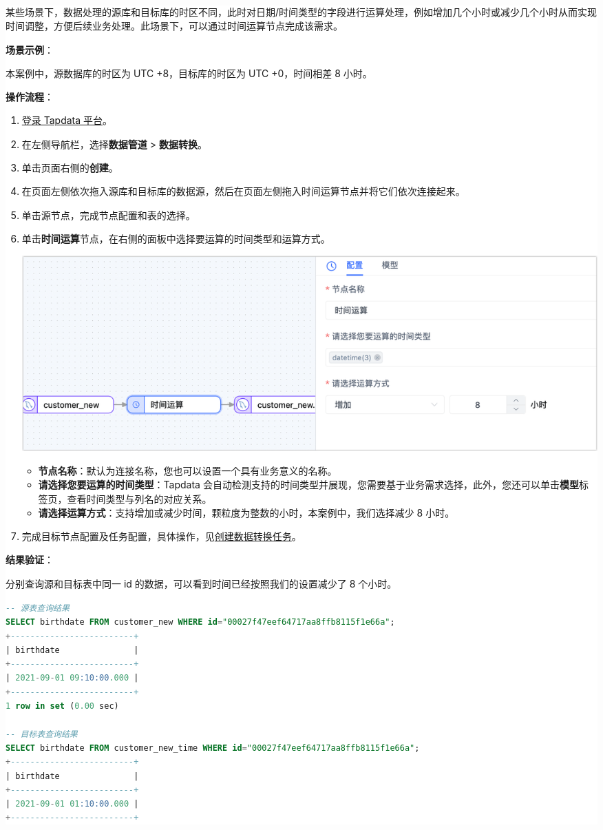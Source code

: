 某些场景下，数据处理的源库和目标库的时区不同，此时对日期/时间类型的字段进行运算处理，例如增加几个小时或减少几个小时从而实现时间调整，方便后续业务处理。此场景下，可以通过时间运算节点完成该需求。

**场景示例**：

本案例中，源数据库的时区为 UTC +8，目标库的时区为 UTC +0，时间相差 8 小时。

**操作流程**：

1. [登录 Tapdata 平台](../../log-in.md)。

2. 在左侧导航栏，选择**数据管道** > **数据转换**。

3. 单击页面右侧的**创建**。

4. 在页面左侧依次拖入源库和目标库的数据源，然后在页面左侧拖入时间运算节点并将它们依次连接起来。

5. 单击源节点，完成节点配置和表的选择。

6. 单击**时间运算**节点，在右侧的面板中选择要运算的时间类型和运算方式。

   ![时间运算](../../../images/time_calculation.png)

   * **节点名称**：默认为连接名称，您也可以设置一个具有业务意义的名称。
   * **请选择您要运算的时间类型**：Tapdata 会自动检测支持的时间类型并展现，您需要基于业务需求选择，此外，您还可以单击**模型**标签页，查看时间类型与列名的对应关系。
   * **请选择运算方式**：支持增加或减少时间，颗粒度为整数的小时，本案例中，我们选择减少 8 小时。

7. 完成目标节点配置及任务配置，具体操作，见[创建数据转换任务](create-task.md)。



**结果验证**：

分别查询源和目标表中同一 id 的数据，可以看到时间已经按照我们的设置减少了 8 个小时。

```sql
-- 源表查询结果
SELECT birthdate FROM customer_new WHERE id="00027f47eef64717aa8ffb8115f1e66a";
+-------------------------+
| birthdate               |
+-------------------------+
| 2021-09-01 09:10:00.000 |
+-------------------------+
1 row in set (0.00 sec)

-- 目标表查询结果
SELECT birthdate FROM customer_new_time WHERE id="00027f47eef64717aa8ffb8115f1e66a";
+-------------------------+
| birthdate               |
+-------------------------+
| 2021-09-01 01:10:00.000 |
+-------------------------+
```
